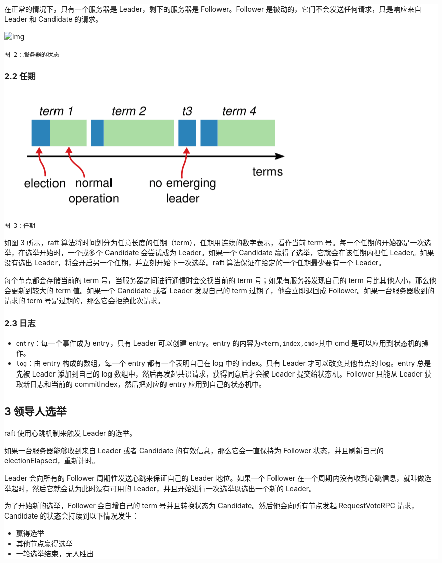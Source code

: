 在正常的情况下，只有一个服务器是 Leader，剩下的服务器是 Follower。Follower 是被动的，它们不会发送任何请求，只是响应来自 Leader 和 Candidate 的请求。

![img](img/ly-20241212142028721.jpg)

```
图-2：服务器的状态
```

### 2.2 任期

![img](img/ly-20241212142028843.jpg)

```
图-3：任期
```

如图 3 所示，raft 算法将时间划分为任意长度的任期（term），任期用连续的数字表示，看作当前 term 号。每一个任期的开始都是一次选举，在选举开始时，一个或多个 Candidate 会尝试成为 Leader。如果一个 Candidate 赢得了选举，它就会在该任期内担任 Leader。如果没有选出 Leader，将会开启另一个任期，并立刻开始下一次选举。raft 算法保证在给定的一个任期最少要有一个 Leader。

每个节点都会存储当前的 term 号，当服务器之间进行通信时会交换当前的 term 号；如果有服务器发现自己的 term 号比其他人小，那么他会更新到较大的 term 值。如果一个 Candidate 或者 Leader 发现自己的 term 过期了，他会立即退回成 Follower。如果一台服务器收到的请求的 term 号是过期的，那么它会拒绝此次请求。

### 2.3 日志

- `entry`：每一个事件成为 entry，只有 Leader 可以创建 entry。entry 的内容为`<term,index,cmd>`其中 cmd 是可以应用到状态机的操作。
- `log`：由 entry 构成的数组，每一个 entry 都有一个表明自己在 log 中的 index。只有 Leader 才可以改变其他节点的 log。entry 总是先被 Leader 添加到自己的 log 数组中，然后再发起共识请求，获得同意后才会被 Leader 提交给状态机。Follower 只能从 Leader 获取新日志和当前的 commitIndex，然后把对应的 entry 应用到自己的状态机中。

## 3 领导人选举

raft 使用心跳机制来触发 Leader 的选举。

如果一台服务器能够收到来自 Leader 或者 Candidate 的有效信息，那么它会一直保持为 Follower 状态，并且刷新自己的 electionElapsed，重新计时。

Leader 会向所有的 Follower 周期性发送心跳来保证自己的 Leader 地位。如果一个 Follower 在一个周期内没有收到心跳信息，就叫做选举超时，然后它就会认为此时没有可用的 Leader，并且开始进行一次选举以选出一个新的 Leader。

为了开始新的选举，Follower 会自增自己的 term 号并且转换状态为 Candidate。然后他会向所有节点发起 RequestVoteRPC 请求， Candidate 的状态会持续到以下情况发生：

- 赢得选举
- 其他节点赢得选举
- 一轮选举结束，无人胜出
